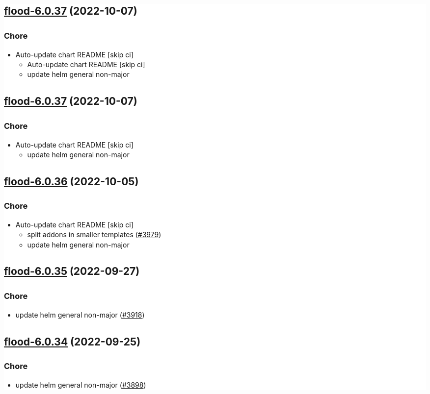 


## [flood-6.0.37](https://github.com/truecharts/charts/compare/qflood-0.0.37...flood-6.0.37) (2022-10-07)

### Chore

- Auto-update chart README [skip ci]
  - Auto-update chart README [skip ci]
  - update helm general non-major




## [flood-6.0.37](https://github.com/truecharts/charts/compare/qflood-0.0.37...flood-6.0.37) (2022-10-07)

### Chore

- Auto-update chart README [skip ci]
  - update helm general non-major




## [flood-6.0.36](https://github.com/truecharts/charts/compare/qflood-0.0.36...flood-6.0.36) (2022-10-05)

### Chore

- Auto-update chart README [skip ci]
  - split addons in smaller templates ([#3979](https://github.com/truecharts/charts/issues/3979))
  - update helm general non-major




## [flood-6.0.35](https://github.com/truecharts/charts/compare/rflood-0.0.32...flood-6.0.35) (2022-09-27)

### Chore

- update helm general non-major ([#3918](https://github.com/truecharts/charts/issues/3918))




## [flood-6.0.34](https://github.com/truecharts/charts/compare/qflood-0.0.33...flood-6.0.34) (2022-09-25)

### Chore

- update helm general non-major ([#3898](https://github.com/truecharts/charts/issues/3898))

